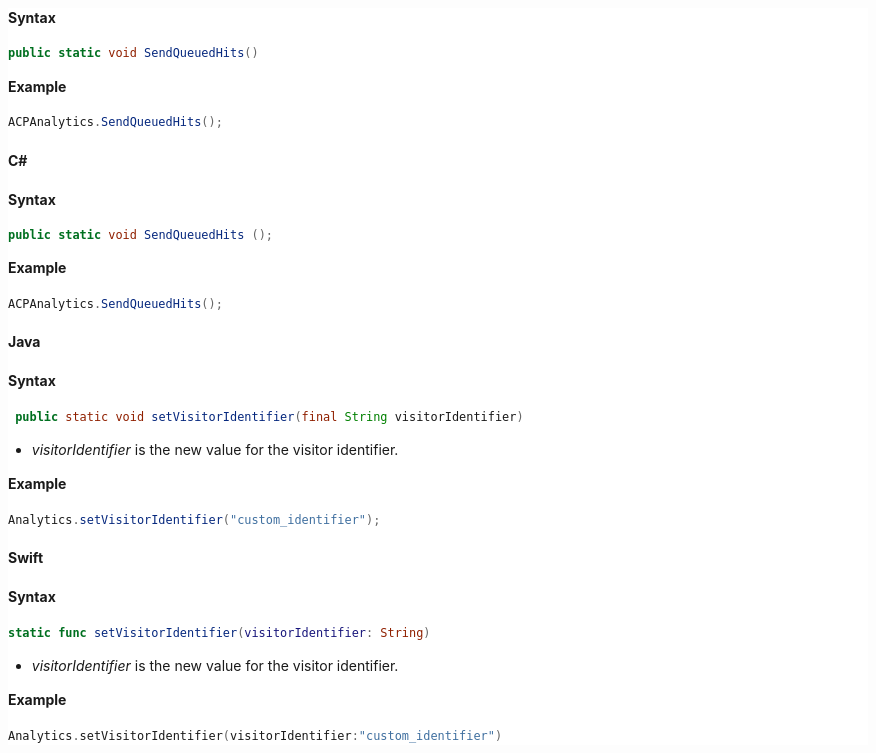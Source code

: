 **Syntax**

```csharp
public static void SendQueuedHits()
```

**Example**

```csharp
ACPAnalytics.SendQueuedHits();
```

<Variant platform="xamarin" api="send-queued-hits" repeat="5"/>

#### C#

**Syntax**

```csharp
public static void SendQueuedHits ();
```

**Example**

```csharp
ACPAnalytics.SendQueuedHits();
```

<Variant platform="android" api="set-visitor-identifier" repeat="6"/>

#### Java

**Syntax**

```java
 public static void setVisitorIdentifier(final String visitorIdentifier)
```

* _visitorIdentifier_ is the new value for the visitor identifier.

**Example**

```java
Analytics.setVisitorIdentifier("custom_identifier");
```

<Variant platform="ios-aep" api="set-visitor-identifier" repeat="11"/>

#### Swift

**Syntax**

```swift
static func setVisitorIdentifier(visitorIdentifier: String)
```

* _visitorIdentifier_ is the new value for the visitor identifier.

**Example**

```swift
Analytics.setVisitorIdentifier(visitorIdentifier:"custom_identifier")
```
